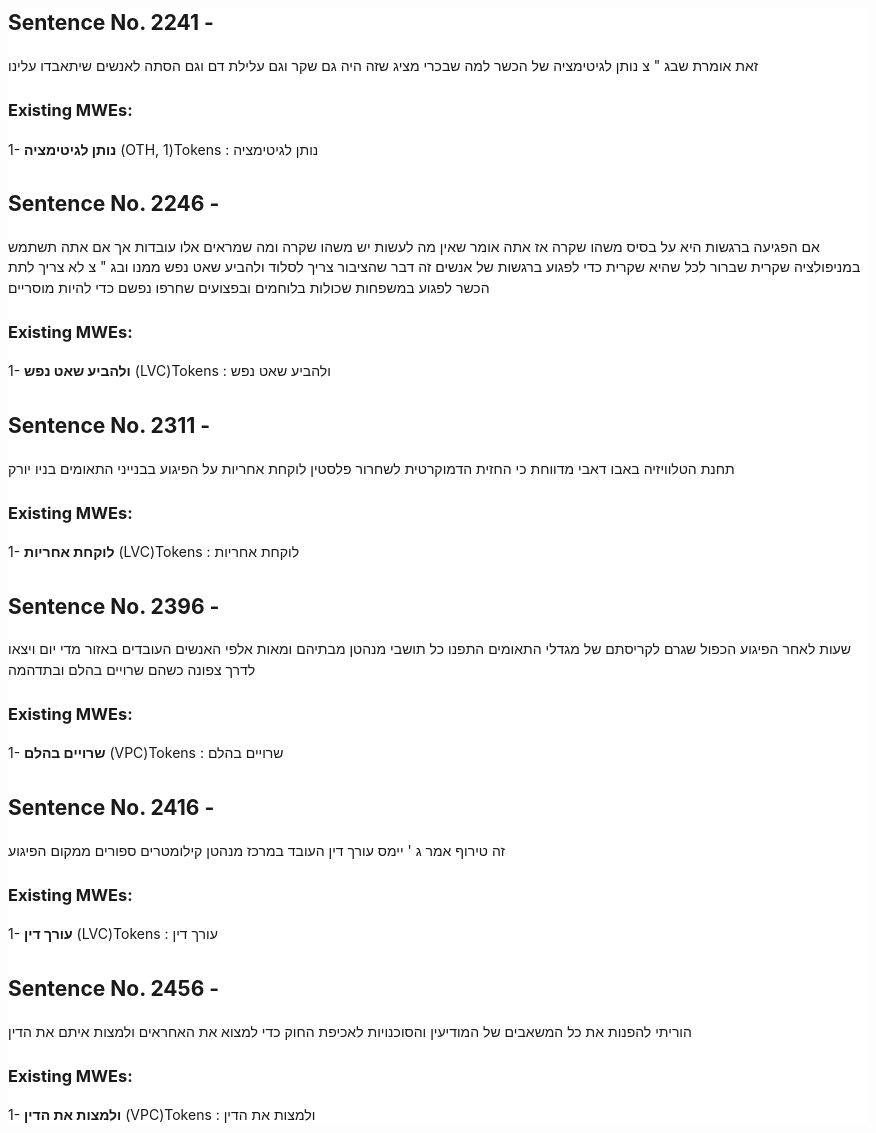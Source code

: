 ## Sentence No. 2241 - 
זאת אומרת שבג " צ נותן לגיטימציה של הכשר למה שבכרי מציג שזה היה גם שקר וגם עלילת דם וגם הסתה לאנשים שיתאבדו עלינו
### Existing MWEs: 
1- **נותן לגיטימציה** (OTH, 1)Tokens : 
נותן
לגיטימציה

## Sentence No. 2246 - 
אם הפגיעה ברגשות היא על בסיס משהו שקרה אז אתה אומר שאין מה לעשות יש משהו שקרה ומה שמראים אלו עובדות אך אם אתה תשתמש במניפולציה שקרית שברור לכל שהיא שקרית כדי לפגוע ברגשות של אנשים זה דבר שהציבור צריך לסלוד ולהביע שאט נפש ממנו ובג " צ לא צריך לתת הכשר לפגוע במשפחות שכולות בלוחמים ובפצועים שחרפו נפשם כדי להיות מוסריים
### Existing MWEs: 
1- **ולהביע שאט נפש** (LVC)Tokens : 
ולהביע
שאט
נפש

## Sentence No. 2311 - 
תחנת הטלוויזיה באבו דאבי מדווחת כי החזית הדמוקרטית לשחרור פלסטין לוקחת אחריות על הפיגוע בבנייני התאומים בניו יורק
### Existing MWEs: 
1- **לוקחת אחריות** (LVC)Tokens : 
לוקחת
אחריות

## Sentence No. 2396 - 
שעות לאחר הפיגוע הכפול שגרם לקריסתם של מגדלי התאומים התפנו כל תושבי מנהטן מבתיהם ומאות אלפי האנשים העובדים באזור מדי יום ויצאו לדרך צפונה כשהם שרויים בהלם ובתדהמה
### Existing MWEs: 
1- **שרויים בהלם** (VPC)Tokens : 
שרויים
בהלם

## Sentence No. 2416 - 
זה טירוף אמר ג ' יימס עורך דין העובד במרכז מנהטן קילומטרים ספורים ממקום הפיגוע
### Existing MWEs: 
1- **עורך דין** (LVC)Tokens : 
עורך
דין

## Sentence No. 2456 - 
הוריתי להפנות את כל המשאבים של המודיעין והסוכנויות לאכיפת החוק כדי למצוא את האחראים ולמצות איתם את הדין
### Existing MWEs: 
1- **ולמצות את הדין** (VPC)Tokens : 
ולמצות
את
הדין
